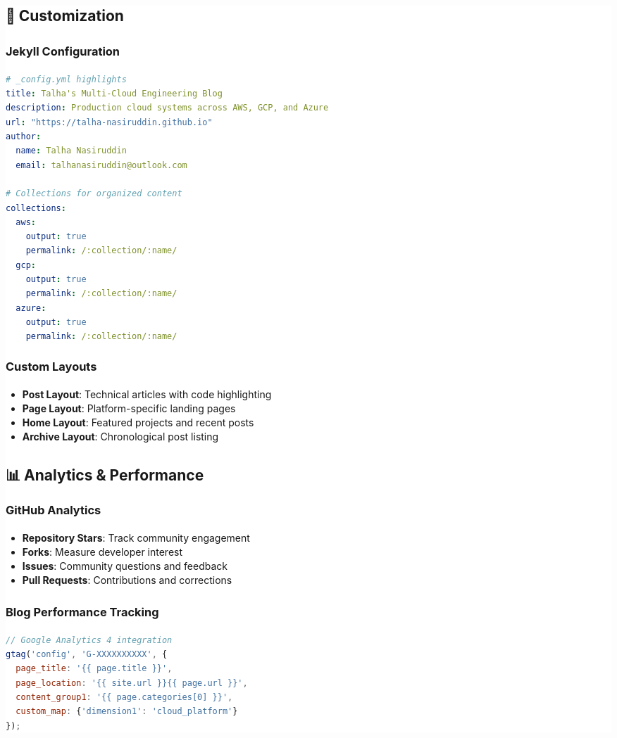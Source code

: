 ## 🎨 Customization

### Jekyll Configuration

```yaml
# _config.yml highlights
title: Talha's Multi-Cloud Engineering Blog
description: Production cloud systems across AWS, GCP, and Azure
url: "https://talha-nasiruddin.github.io"
author:
  name: Talha Nasiruddin
  email: talhanasiruddin@outlook.com

# Collections for organized content
collections:
  aws:
    output: true
    permalink: /:collection/:name/
  gcp:
    output: true
    permalink: /:collection/:name/
  azure:
    output: true  
    permalink: /:collection/:name/
```

### Custom Layouts

- **Post Layout**: Technical articles with code highlighting
- **Page Layout**: Platform-specific landing pages  
- **Home Layout**: Featured projects and recent posts
- **Archive Layout**: Chronological post listing

## 📊 Analytics & Performance

### GitHub Analytics

- **Repository Stars**: Track community engagement
- **Forks**: Measure developer interest
- **Issues**: Community questions and feedback
- **Pull Requests**: Contributions and corrections

### Blog Performance Tracking

```javascript
// Google Analytics 4 integration
gtag('config', 'G-XXXXXXXXXX', {
  page_title: '{{ page.title }}',
  page_location: '{{ site.url }}{{ page.url }}',
  content_group1: '{{ page.categories[0] }}',
  custom_map: {'dimension1': 'cloud_platform'}
});
```
